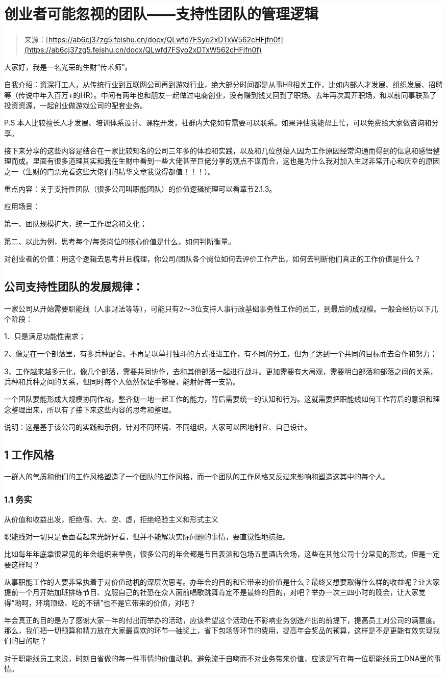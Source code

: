 # 创业者可能忽视的团队——支持性团队的管理逻辑

> 来源：[https://ab6cj37zg5.feishu.cn/docx/QLwfd7FSyo2xDTxW562cHFjfn0f](https://ab6cj37zg5.feishu.cn/docx/QLwfd7FSyo2xDTxW562cHFjfn0f)

大家好，我是一名光荣的生财“传术师”。​​

自我介绍：资深打工人，从传统行业到互联网公司再到游戏行业，绝大部分时间都是从事HR相关工作，比如内部人才发展、组织发展、招聘等（传说中年入百万+的HR）。中间有两年也和朋友一起做过电商创业，没有赚到钱又回到了职场。去年再次离开职场，和以前同事联系了投资资源，一起创业做游戏公司的配套业务。​​

P.S 本人比较擅长人才发展、培训体系设计、课程开发，社群内大佬如有需要可以联系。如果评估我能帮上忙，可以免费给大家做咨询和分享。​​

接下来分享的这些内容是结合在一家比较知名的公司三年多的体验和实践，以及和几位创始人因为工作原因经常沟通而得到的信息和感悟整理而成。里面有很多道理其实和我在生财中看到一些大佬甚至巨佬分享的观点不谋而合，这也是为什么我对加入生财非常开心和庆幸的原因之一（生财的门票光看这些大佬们的精华文章我觉得都值！！！）。

重点内容：关于支持性团队（很多公司叫职能团队）的价值逻辑梳理可以看章节2.1.3。

应用场景：

第一、团队规模扩大，统一工作理念和文化；

第二、以此为例，思考每个/每类岗位的核心价值是什么，如何判断衡量。

对创业者的价值：用这个逻辑去思考并且梳理，你公司/团队各个岗位如何去评价工作产出，如何去判断他们真正的工作价值是什么？

## 公司支持性团队的发展规律：

一家公司从开始需要职能线（人事财法等等），可能只有2～3位支持人事行政基础事务性工作的员工，到最后的成规模。一般会经历以下几个阶段：

1、只是满足功能性需求；

2、像是在一个部落里，有多兵种配合。不再是以单打独斗的方式推进工作，有不同的分工，但为了达到一个共同的目标而去合作和努力；

3、工作越来越多元化，像几个部落，需要共同协作，去和其他部落一起进行战斗。更加需要有大局观，需要明白部落和部落之间的关系，兵种和兵种之间的关系，但同时每个人依然保证手够硬，能射好每一支箭。

一个团队要能形成大规模协同作战，整齐划一地一起工作的能力，背后需要统一的认知和行为。这就需要把职能线如何工作背后的意识和理念整理出来，所以有了接下来这些内容的思考和整理。

说明：这是基于该公司的实践和示例，针对不同环境、不同组织，大家可以因地制宜、自己设计。

## 1 工作风格

一群人的气质和他们的工作风格塑造了一个团队的工作风格，而一个团队的工作风格又反过来影响和塑造这其中的每个人。

### 1.1 务实

从价值和收益出发，拒绝假、大、空、虚，拒绝经验主义和形式主义

职能线对一切只是表面看起来光鲜好看，但并不能解决实际问题的事情，要直觉性地抗拒。

比如每年年底拿很常见的年会组织来举例，很多公司的年会都是节目表演和包场五星酒店会场，这些在其他公司十分常见的形式，但是一定要这样吗？

从事职能工作的人要非常执着于对价值动机的深层次思考。办年会的目的和它带来的价值是什么？最终又想要取得什么样的收益呢？让大家提前一个月开始加班排练节目、克服自己的社恐在众人面前唱歌跳舞肯定不是最终的目的，对吧？举办一次三四小时的晚会，让大家觉得“哟呵，环境顶级、吃的不错”也不是它带来的价值，对吧？

年会真正的目的是为了感谢大家一年的付出而举办的活动，应该希望这个活动在不影响业务创造产出的前提下，提高员工对公司的满意度。那么，我们把一切预算和精力放在大家最喜欢的环节—抽奖上，省下包场等环节的费用，提高年会奖品的预算，这样是不是更能有效实现我们的目的呢？

对于职能线员工来说，时刻自省做的每一件事情的价值动机、避免流于自嗨而不对业务带来价值，应该是写在每一位职能线员工DNA里的事情。
